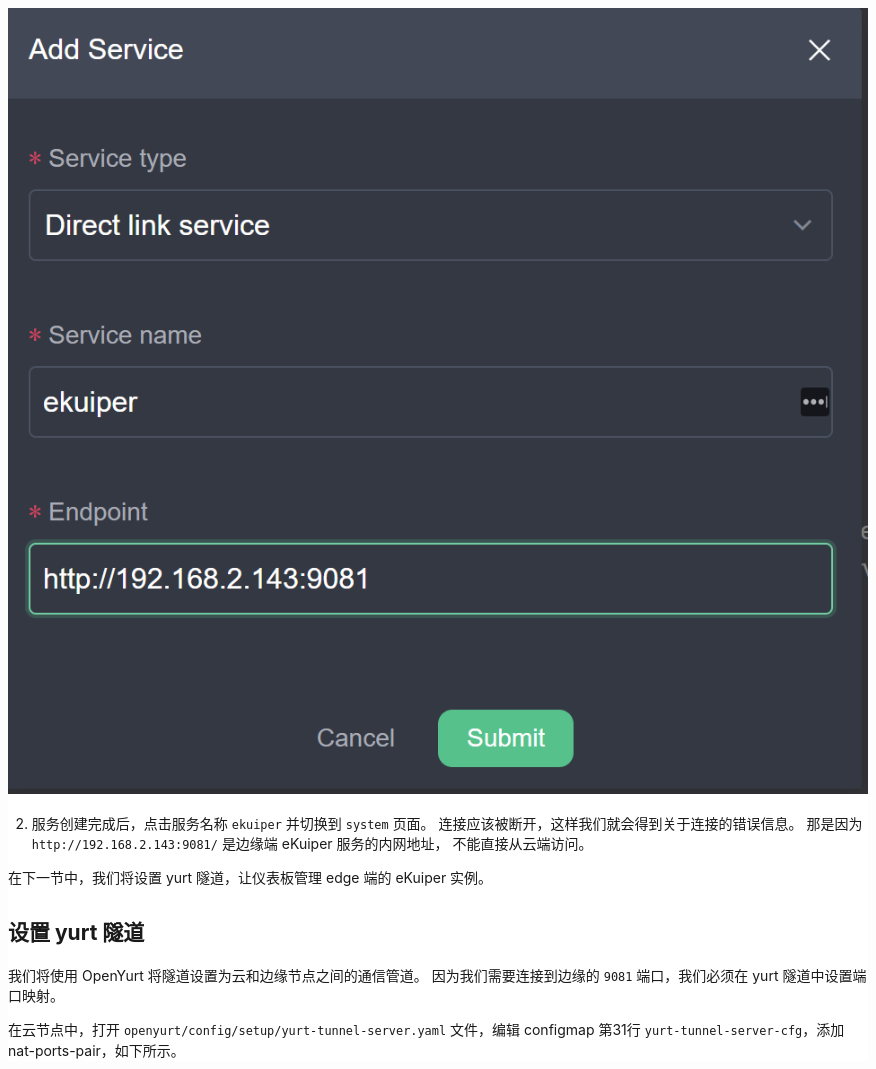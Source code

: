    ![add service](./add_service.png)

2. 服务创建完成后，点击服务名称 `ekuiper` 并切换到 `system`  页面。 连接应该被断开，这样我们就会得到关于连接的错误信息。 那是因为 `http://192.168.2.143:9081/` 是边缘端 eKuiper 服务的内网地址， 不能直接从云端访问。

在下一节中，我们将设置 yurt 隧道，让仪表板管理 edge 端的 eKuiper 实例。

## 设置 yurt 隧道

我们将使用 OpenYurt 将隧道设置为云和边缘节点之间的通信管道。 因为我们需要连接到边缘的 `9081` 端口，我们必须在 yurt 隧道中设置端口映射。

在云节点中，打开 `openyurt/config/setup/yurt-tunnel-server.yaml` 文件，编辑 configmap 第31行  `yurt-tunnel-server-cfg`，添加 nat-ports-pair，如下所示。
